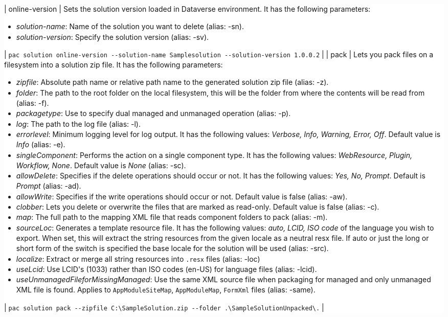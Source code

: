 | online-version  | Sets the solution version loaded in Dataverse environment. It has the following parameters:<ul><li>_solution-name_: Name of the solution you want to delete (alias: -sn).</li><li>_solution-version_: Specify the solution version (alias: -sv).</li></ul>                                                                                                                                                                                                                                                                                                                                                                                                                                                                                                                                                                                                                                                                                                                                                                                                                                                                                                                                                                                                                                                                                                                                                                                                                                                                                                                                                                                                                                                                                                                                                                                                                                                                                                                                                                                                                                                                                                                                                                                       | `pac solution online-version --solution-name Samplesolution --solution-version 1.0.0.2`                                      |
| pack            | Lets you pack files on a filesystem into a solution zip file. It has the following parameters: <ul><li>_zipfile_: Absolute path name or relative path name to the generated solution zip file (alias: -z).</li><li>_folder_: The path to the root folder on the local filesystem, this will be the folder from where the contents will be read from (alias: -f).</li><li> _packagetype_: Use to specify dual managed and unmanaged operation (alias: -p).</li> <li> _log_: The path to the log file (alias: -l).</li><li> _errorlevel_: Minimum logging level for log output. It has the following values: _Verbose, Info, Warning, Error, Off_. Default value is _Info_ (alias: -e).</li><li> _singleComponent_: Performs the action on a single component type. It has the following values: _WebResource, Plugin, Workflow, None_. Default value is _None_ (alias: -sc).</li><li> _allowDelete_: Specifies if the delete operations should occur or not. It has the following values: _Yes, No, Prompt_. Default is _Prompt_ (alias: -ad).</li><li> _allowWrite_: Specifies if the write operations should occur or not. Default value is false (alias: -aw).</li><li> _clobber_: Lets you delete or overwrite the files that are marked as read-only. Default value is false (alias: -c).</li><li> _map_: The full path to the mapping XML file that reads component folders to pack (alias: -m).</li><li> _sourceLoc_: Generates a template resource file. It has the following values: _auto, LCID, ISO code_ of the language you wish to export. When set, this will extract the string resources from the given locale as a neutral resx file. If auto or just the long or short form of the switch is specified the base locale for the solution will be used (alias: -src).</li><li> _localize_: Extract or merge all string resources into `.resx` files (alias: -loc)</li><li> _useLcid_: Use LCID's (1033) rather than ISO codes (en-US) for language files (alias: -lcid).</li><li> _useUnmanagedFileforMissingManaged_: Use the same XML source file when packaging for managed and only unmanaged XML file is found. Applies to `AppModuleSiteMap`, `AppModuleMap`, `FormXml` files (alias: -same).</li></ul>                    | `pac solution pack --zipfile C:\SampleSolution.zip --folder .\SampleSolutionUnpacked\.`                                      |